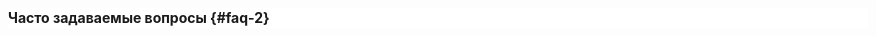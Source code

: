 
#### Часто задаваемые вопросы {#faq-2}

<FAQ path="Runs/run-one-model" />
<FAQ path="Project/unique-resource-names" />
<FAQ path="Project/structure-a-project" alt_header="Как мне организовать свой проект, когда я создаю больше моделей? Как мне называть свои модели?" />

</div>

<Snippet path="quickstarts/test-and-document-your-project" />

<Snippet path="quickstarts/schedule-a-job" />
